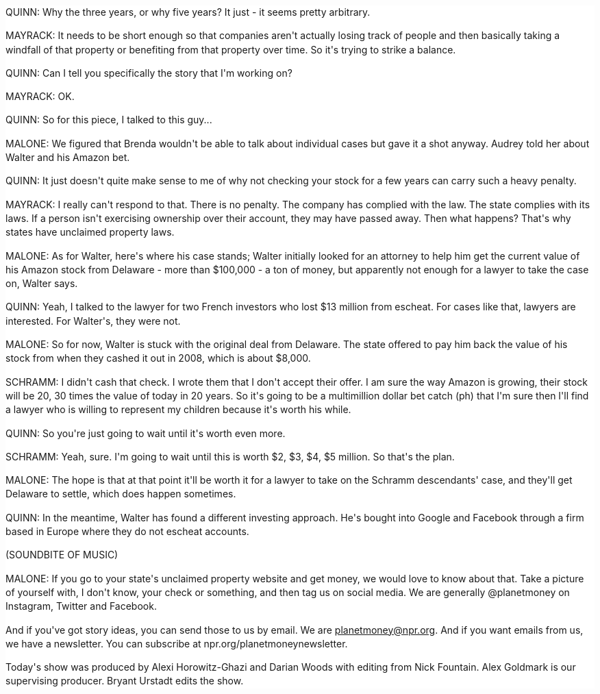 QUINN: Why the three years, or why five years? It just - it seems pretty arbitrary.

MAYRACK: It needs to be short enough so that companies aren't actually losing track of people and then basically taking a windfall of that property or benefiting from that property over time. So it's trying to strike a balance.

QUINN: Can I tell you specifically the story that I'm working on?

MAYRACK: OK.

QUINN: So for this piece, I talked to this guy...

MALONE: We figured that Brenda wouldn't be able to talk about individual cases but gave it a shot anyway. Audrey told her about Walter and his Amazon bet.

QUINN: It just doesn't quite make sense to me of why not checking your stock for a few years can carry such a heavy penalty.

MAYRACK: I really can't respond to that. There is no penalty. The company has complied with the law. The state complies with its laws. If a person isn't exercising ownership over their account, they may have passed away. Then what happens? That's why states have unclaimed property laws.

MALONE: As for Walter, here's where his case stands; Walter initially looked for an attorney to help him get the current value of his Amazon stock from Delaware - more than $100,000 - a ton of money, but apparently not enough for a lawyer to take the case on, Walter says.

QUINN: Yeah, I talked to the lawyer for two French investors who lost $13 million from escheat. For cases like that, lawyers are interested. For Walter's, they were not.

MALONE: So for now, Walter is stuck with the original deal from Delaware. The state offered to pay him back the value of his stock from when they cashed it out in 2008, which is about $8,000.

SCHRAMM: I didn't cash that check. I wrote them that I don't accept their offer. I am sure the way Amazon is growing, their stock will be 20, 30 times the value of today in 20 years. So it's going to be a multimillion dollar bet catch (ph) that I'm sure then I'll find a lawyer who is willing to represent my children because it's worth his while.

QUINN: So you're just going to wait until it's worth even more.

SCHRAMM: Yeah, sure. I'm going to wait until this is worth $2, $3, $4, $5 million. So that's the plan.

MALONE: The hope is that at that point it'll be worth it for a lawyer to take on the Schramm descendants' case, and they'll get Delaware to settle, which does happen sometimes.

QUINN: In the meantime, Walter has found a different investing approach. He's bought into Google and Facebook through a firm based in Europe where they do not escheat accounts.

(SOUNDBITE OF MUSIC)

MALONE: If you go to your state's unclaimed property website and get money, we would love to know about that. Take a picture of yourself with, I don't know, your check or something, and then tag us on social media. We are generally @planetmoney on Instagram, Twitter and Facebook.

And if you've got story ideas, you can send those to us by email. We are planetmoney@npr.org. And if you want emails from us, we have a newsletter. You can subscribe at npr.org/planetmoneynewsletter.

Today's show was produced by Alexi Horowitz-Ghazi and Darian Woods with editing from Nick Fountain. Alex Goldmark is our supervising producer. Bryant Urstadt edits the show.
